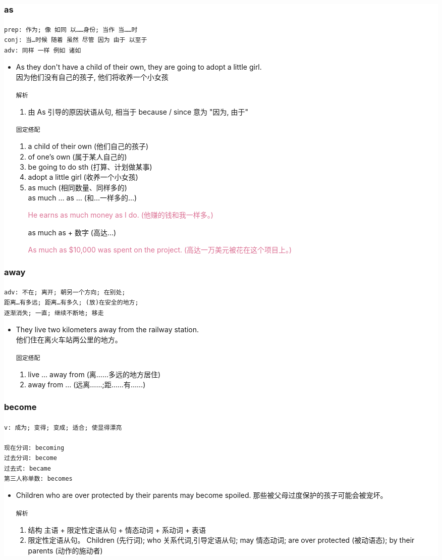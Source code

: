 
### as
```tip:c@summary-box
prep: 作为; 像 如同 以……身份; 当作 当……时   
conj: 当…时候 随着 虽然 尽管 因为 由于 以至于    
adv: 同样 一样 例如 诸如
```

+ As they don't have a child of their own, they are going to adopt a little girl.   
因为他们没有自己的孩子, 他们将收养一个小女孩

  `解析`
  1. 由 As 引导的原因状语从句, 相当于 because / since  意为 "因为, 由于" 

  `固定搭配`
  1. a child of their own (他们自己的孩子)
  2. of one’s own (属于某人自己的)
  3. be going to do sth (打算、计划做某事)
  4. adopt a little girl (收养一个小女孩)
  5. as much (相同数量、同样多的)  
     as much … as … (和…一样多的…)       
     <p style="color:palevioletred">He earns as much money as I do.  (他赚的钱和我一样多。)</p>
     as much as + 数字 (高达…)         
     <p style="color:palevioletred">As much as $10,000 was spent on the project. (高达一万美元被花在这个项目上。)</p>


### away
```tip:c@summary-box
adv: 不在; 离开; 朝另一个方向; 在别处; 
距离…有多远; 距离…有多久; (放)在安全的地方; 
逐渐消失; 一直; 继续不断地; 移走
```

+ They live two kilometers away from the railway station.   
他们住在离火车站两公里的地方。

  `固定搭配`
  1. live … away from (离……多远的地方居住)
  2. away from … (远离……;距……有……)



### become
```tip:c@summary-box
v: 成为; 变得; 变成; 适合; 使显得漂亮   

现在分词: becoming
过去分词: become
过去式: became
第三人称单数: becomes
```

+ Children who are over protected by their parents may become spoiled.
那些被父母过度保护的孩子可能会被宠坏。

  `解析` 
  1. 结构 主语 + 限定性定语从句 + 情态动词 + 系动词 + 表语
  2. 限定性定语从句。 Children (先行词); who 关系代词,引导定语从句; 
  may 情态动词; are over protected (被动语态); by their parents (动作的施动者)
